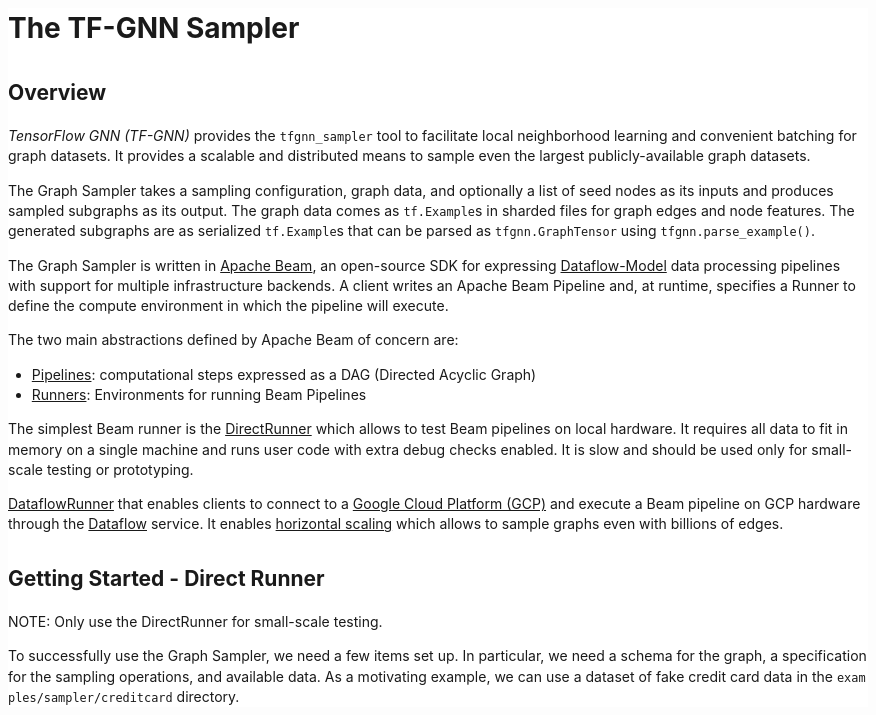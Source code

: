 # The TF-GNN Sampler


## Overview

*TensorFlow GNN (TF-GNN)* provides the `tfgnn_sampler` tool to
facilitate local neighborhood learning and convenient batching for graph
datasets. It provides a scalable and distributed means to sample even the
largest publicly-available graph datasets.

The Graph Sampler takes a sampling configuration, graph data, and optionally a
list of seed nodes as its inputs and produces sampled subgraphs as its output.
The graph data comes as `tf.Example`s in sharded files for graph edges and node
features. The generated subgraphs are as serialized `tf.Example`s that can be
parsed as `tfgnn.GraphTensor` using `tfgnn.parse_example()`.

The Graph Sampler is written in [Apache Beam](https://beam.apache.org/), an
open-source SDK for expressing
[Dataflow-Model](https://research.google/pubs/pub43864/) data processing
pipelines with support for multiple infrastructure backends. A client writes an
Apache Beam Pipeline and, at runtime, specifies a Runner to define the compute
environment in which the pipeline will execute.

The two main abstractions defined
by Apache Beam of concern are:

-   [Pipelines](https://beam.apache.org/documentation/programming-guide/#creating-a-pipeline):
    computational steps expressed as a DAG (Directed Acyclic Graph)
-   [Runners](https://beam.apache.org/documentation/runners/capability-matrix/):
    Environments for running Beam Pipelines


The simplest Beam runner is the
[DirectRunner](https://beam.apache.org/documentation/runners/direct/) which
allows to test Beam pipelines on local hardware. It requires all data to fit in
memory on a single machine and runs user code with extra debug checks enabled.
It is slow and should be used only for small-scale testing or prototyping.

[DataflowRunner](https://beam.apache.org/documentation/runners/dataflow/) that
enables clients to connect to a
[Google Cloud Platform (GCP)](https://cloud.google.com/) and execute a Beam
pipeline on GCP hardware through the
[Dataflow](https://cloud.google.com/dataflow) service. It enables
[horizontal scaling](https://cloud.google.com/dataflow/docs/horizontal-autoscaling)
which allows to sample graphs even with billions of edges.

## Getting Started - Direct Runner

NOTE: Only use the DirectRunner for small-scale testing.


To successfully use the Graph Sampler, we need a few items set up. In
particular, we need a schema for the graph, a specification for the sampling
operations, and available data. As a motivating example, we can use a dataset of
fake credit card data in the `examples/sampler/creditcard` directory.
